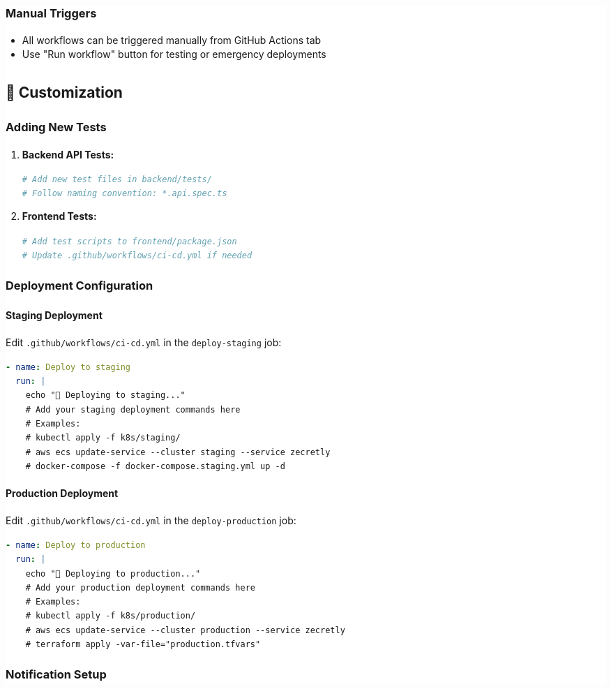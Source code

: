 ### Manual Triggers

- All workflows can be triggered manually from GitHub Actions tab
- Use "Run workflow" button for testing or emergency deployments

## 🔧 Customization

### Adding New Tests

1. **Backend API Tests:**
   ```bash
   # Add new test files in backend/tests/
   # Follow naming convention: *.api.spec.ts
   ```

2. **Frontend Tests:**
   ```bash
   # Add test scripts to frontend/package.json
   # Update .github/workflows/ci-cd.yml if needed
   ```

### Deployment Configuration

#### Staging Deployment

Edit `.github/workflows/ci-cd.yml` in the `deploy-staging` job:

```yaml
- name: Deploy to staging
  run: |
    echo "🚀 Deploying to staging..."
    # Add your staging deployment commands here
    # Examples:
    # kubectl apply -f k8s/staging/
    # aws ecs update-service --cluster staging --service zecretly
    # docker-compose -f docker-compose.staging.yml up -d
```

#### Production Deployment

Edit `.github/workflows/ci-cd.yml` in the `deploy-production` job:

```yaml
- name: Deploy to production
  run: |
    echo "🚀 Deploying to production..."
    # Add your production deployment commands here
    # Examples:
    # kubectl apply -f k8s/production/
    # aws ecs update-service --cluster production --service zecretly
    # terraform apply -var-file="production.tfvars"
```

### Notification Setup
